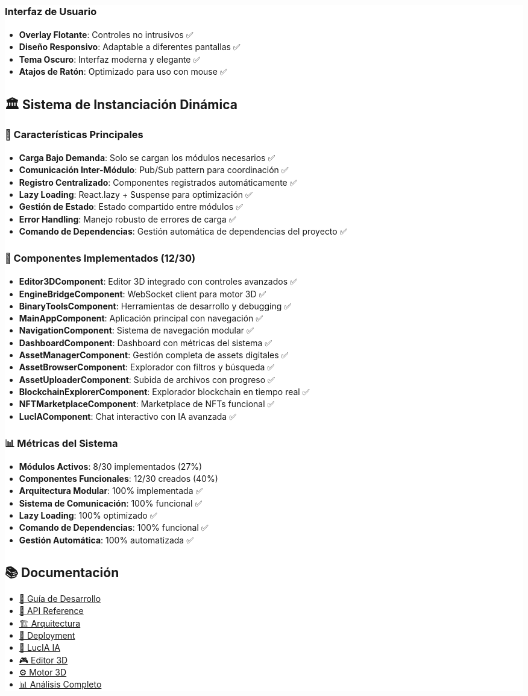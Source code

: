 ### Interfaz de Usuario
- **Overlay Flotante**: Controles no intrusivos ✅
- **Diseño Responsivo**: Adaptable a diferentes pantallas ✅
- **Tema Oscuro**: Interfaz moderna y elegante ✅
- **Atajos de Ratón**: Optimizado para uso con mouse ✅

## 🏛️ Sistema de Instanciación Dinámica

### 🎯 Características Principales
- **Carga Bajo Demanda**: Solo se cargan los módulos necesarios ✅
- **Comunicación Inter-Módulo**: Pub/Sub pattern para coordinación ✅
- **Registro Centralizado**: Componentes registrados automáticamente ✅
- **Lazy Loading**: React.lazy + Suspense para optimización ✅
- **Gestión de Estado**: Estado compartido entre módulos ✅
- **Error Handling**: Manejo robusto de errores de carga ✅
- **Comando de Dependencias**: Gestión automática de dependencias del proyecto ✅

### 🔧 Componentes Implementados (12/30)
- **Editor3DComponent**: Editor 3D integrado con controles avanzados ✅
- **EngineBridgeComponent**: WebSocket client para motor 3D ✅
- **BinaryToolsComponent**: Herramientas de desarrollo y debugging ✅
- **MainAppComponent**: Aplicación principal con navegación ✅
- **NavigationComponent**: Sistema de navegación modular ✅
- **DashboardComponent**: Dashboard con métricas del sistema ✅
- **AssetManagerComponent**: Gestión completa de assets digitales ✅
- **AssetBrowserComponent**: Explorador con filtros y búsqueda ✅
- **AssetUploaderComponent**: Subida de archivos con progreso ✅
- **BlockchainExplorerComponent**: Explorador blockchain en tiempo real ✅
- **NFTMarketplaceComponent**: Marketplace de NFTs funcional ✅
- **LucIAComponent**: Chat interactivo con IA avanzada ✅

### 📊 Métricas del Sistema
- **Módulos Activos**: 8/30 implementados (27%)
- **Componentes Funcionales**: 12/30 creados (40%)
- **Arquitectura Modular**: 100% implementada ✅
- **Sistema de Comunicación**: 100% funcional ✅
- **Lazy Loading**: 100% optimizado ✅
- **Comando de Dependencias**: 100% funcional ✅
- **Gestión Automática**: 100% automatizada ✅

## 📚 Documentación

- [📖 Guía de Desarrollo](docs/development.md)
- [🔧 API Reference](docs/api/README.md)
- [🏗️ Arquitectura](docs/architecture/README.md)
- [🚀 Deployment](docs/deployment/README.md)
- [🤖 LucIA IA](ini/lucIA/README.md)
- [🎮 Editor 3D](.bin/editor3d/README.md)
- [⚙️ Motor 3D](docs/engine/README.md)
- [📊 Análisis Completo](docs/ANALISIS_COMPLETO_IMPLEMENTACION.md)
